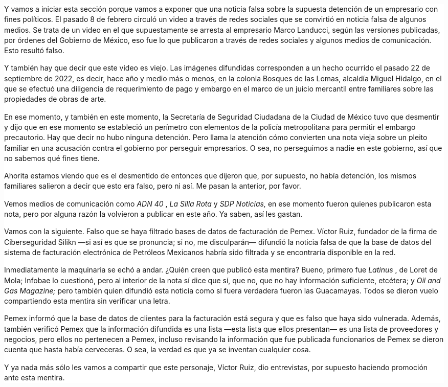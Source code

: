 Y vamos a iniciar esta sección porque vamos a exponer que una noticia falsa
sobre la supuesta detención de un empresario con fines políticos. El pasado 8
de febrero circuló un video a través de redes sociales que se convirtió en
noticia falsa de algunos medios. Se trata de un video en el que supuestamente
se arresta al empresario Marco Landucci, según las versiones publicadas, por
órdenes del Gobierno de México, eso fue lo que publicaron a través de redes
sociales y algunos medios de comunicación. Esto resultó falso.

Y también hay que decir que este video es viejo. Las imágenes difundidas
corresponden a un hecho ocurrido el pasado 22 de septiembre de 2022, es decir,
hace año y medio más o menos, en la colonia Bosques de las Lomas, alcaldía
Miguel Hidalgo, en el que se efectuó una diligencia de requerimiento de pago y
embargo en el marco de un juicio mercantil entre familiares sobre las
propiedades de obras de arte.

En ese momento, y también en este momento, la Secretaría de Seguridad
Ciudadana de la Ciudad de México tuvo que desmentir y dijo que en ese momento
se estableció un perímetro con elementos de la policía metropolitana para
permitir el embargo precautorio. Hay que decir no hubo ninguna detención. Pero
llama la atención cómo convierten una nota vieja sobre un pleito familiar en
una acusación contra el gobierno por perseguir empresarios. O sea, no
perseguimos a nadie en este gobierno, así que no sabemos qué fines tiene.

Ahorita estamos viendo que es el desmentido de entonces que dijeron que, por
supuesto, no había detención, los mismos familiares salieron a decir que esto
era falso, pero ni así. Me pasan la anterior, por favor.

Vemos medios de comunicación como _ADN 40_ , _La Silla Rota_ y _SDP Noticias,_
en ese momento fueron quienes publicaron esta nota, pero por alguna razón la
volvieron a publicar en este año. Ya saben, así les gastan.

Vamos con la siguiente. Falso que se haya filtrado bases de datos de
facturación de Pemex. Víctor Ruiz, fundador de la firma de Ciberseguridad
Silikn —si así es que se pronuncia; si no, me disculparán— difundió la noticia
falsa de que la base de datos del sistema de facturación electrónica de
Petróleos Mexicanos habría sido filtrada y se encontraría disponible en la
red.

Inmediatamente la maquinaria se echó a andar. ¿Quién creen que publicó esta
mentira? Bueno, primero fue _Latinus_ , de Loret de Mola; Infobae lo
cuestionó, pero al interior de la nota sí dice que sí, que no, que no hay
información suficiente, etcétera; y _Oil and Gas Magazine;_ pero también quien
difundió esta noticia como si fuera verdadera fueron las Guacamayas. Todos se
dieron vuelo compartiendo esta mentira sin verificar una letra.

Pemex informó que la base de datos de clientes para la facturación está segura
y que es falso que haya sido vulnerada. Además, también verificó Pemex que la
información difundida es una lista —esta lista que ellos presentan— es una
lista de proveedores y negocios, pero ellos no pertenecen a Pemex, incluso
revisando la información que fue publicada funcionarios de Pemex se dieron
cuenta que hasta había cerveceras. O sea, la verdad es que ya se inventan
cualquier cosa.

Y ya nada más sólo les vamos a compartir que este personaje, Víctor Ruiz, dio
entrevistas, por supuesto haciendo promoción ante esta mentira.
